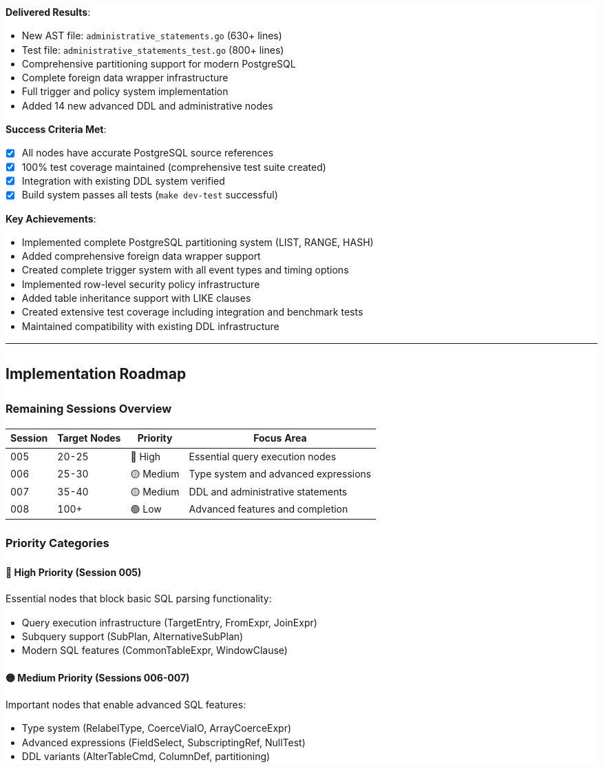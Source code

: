 **Delivered Results**:
- New AST file: `administrative_statements.go` (630+ lines)
- Test file: `administrative_statements_test.go` (800+ lines) 
- Comprehensive partitioning support for modern PostgreSQL
- Complete foreign data wrapper infrastructure
- Full trigger and policy system implementation
- Added 14 new advanced DDL and administrative nodes

**Success Criteria Met**:
- [x] All nodes have accurate PostgreSQL source references
- [x] 100% test coverage maintained (comprehensive test suite created)
- [x] Integration with existing DDL system verified
- [x] Build system passes all tests (`make dev-test` successful)

**Key Achievements**:
- Implemented complete PostgreSQL partitioning system (LIST, RANGE, HASH)
- Added comprehensive foreign data wrapper support
- Created complete trigger system with all event types and timing options
- Implemented row-level security policy infrastructure
- Added table inheritance support with LIKE clauses
- Created extensive test coverage including integration and benchmark tests
- Maintained compatibility with existing DDL infrastructure

---

## Implementation Roadmap

### Remaining Sessions Overview

| Session | Target Nodes | Priority | Focus Area |
|---------|-------------|----------|------------|
| 005 | 20-25 | 🔴 High | Essential query execution nodes |
| 006 | 25-30 | 🟡 Medium | Type system and advanced expressions |  
| 007 | 35-40 | 🟡 Medium | DDL and administrative statements |
| 008 | 100+ | 🟢 Low | Advanced features and completion |

### Priority Categories

#### 🔴 **High Priority** (Session 005)
Essential nodes that block basic SQL parsing functionality:
- Query execution infrastructure (TargetEntry, FromExpr, JoinExpr)
- Subquery support (SubPlan, AlternativeSubPlan)
- Modern SQL features (CommonTableExpr, WindowClause)

#### 🟡 **Medium Priority** (Sessions 006-007)  
Important nodes that enable advanced SQL features:
- Type system (RelabelType, CoerceViaIO, ArrayCoerceExpr)
- Advanced expressions (FieldSelect, SubscriptingRef, NullTest)
- DDL variants (AlterTableCmd, ColumnDef, partitioning)
